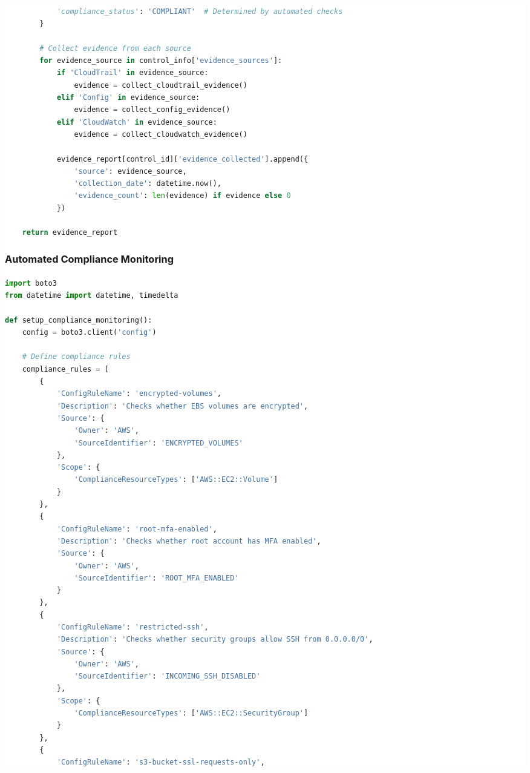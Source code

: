 ```python
            'compliance_status': 'COMPLIANT'  # Determined by automated checks
        }
        
        # Collect evidence from each source
        for evidence_source in control_info['evidence_sources']:
            if 'CloudTrail' in evidence_source:
                evidence = collect_cloudtrail_evidence()
            elif 'Config' in evidence_source:
                evidence = collect_config_evidence()
            elif 'CloudWatch' in evidence_source:
                evidence = collect_cloudwatch_evidence()
                
            evidence_report[control_id]['evidence_collected'].append({
                'source': evidence_source,
                'collection_date': datetime.now(),
                'evidence_count': len(evidence) if evidence else 0
            })
    
    return evidence_report
```

### Automated Compliance Monitoring
```python
import boto3
from datetime import datetime, timedelta

def setup_compliance_monitoring():
    config = boto3.client('config')
    
    # Define compliance rules
    compliance_rules = [
        {
            'ConfigRuleName': 'encrypted-volumes',
            'Description': 'Checks whether EBS volumes are encrypted',
            'Source': {
                'Owner': 'AWS',
                'SourceIdentifier': 'ENCRYPTED_VOLUMES'
            },
            'Scope': {
                'ComplianceResourceTypes': ['AWS::EC2::Volume']
            }
        },
        {
            'ConfigRuleName': 'root-mfa-enabled',
            'Description': 'Checks whether root account has MFA enabled',
            'Source': {
                'Owner': 'AWS',
                'SourceIdentifier': 'ROOT_MFA_ENABLED'
            }
        },
        {
            'ConfigRuleName': 'restricted-ssh',
            'Description': 'Checks whether security groups allow SSH from 0.0.0.0/0',
            'Source': {
                'Owner': 'AWS',
                'SourceIdentifier': 'INCOMING_SSH_DISABLED'
            },
            'Scope': {
                'ComplianceResourceTypes': ['AWS::EC2::SecurityGroup']
            }
        },
        {
            'ConfigRuleName': 's3-bucket-ssl-requests-only',
```